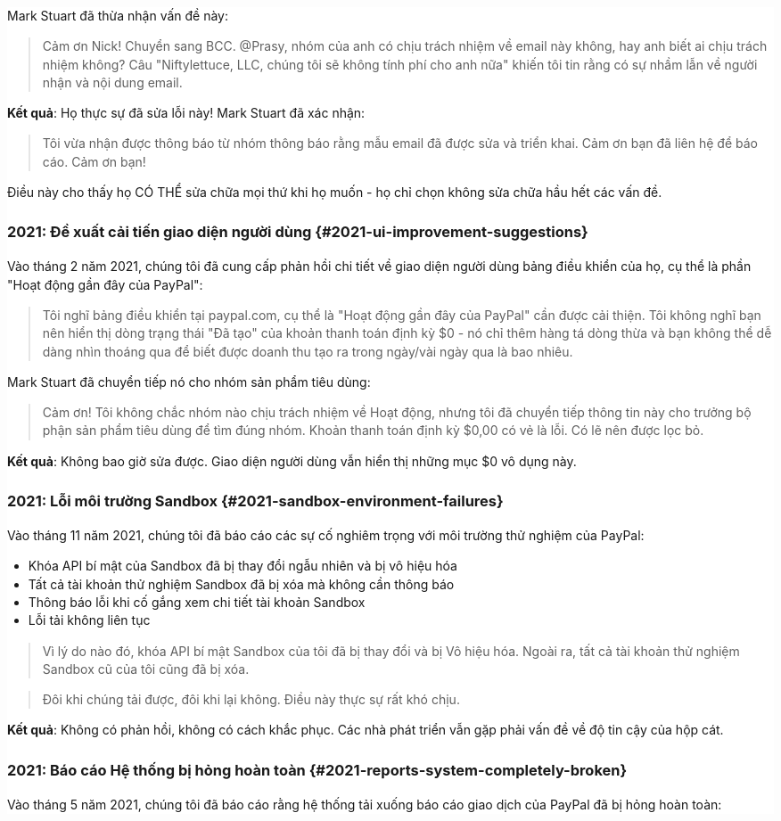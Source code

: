 Mark Stuart đã thừa nhận vấn đề này:

> Cảm ơn Nick! Chuyển sang BCC. @Prasy, nhóm của anh có chịu trách nhiệm về email này không, hay anh biết ai chịu trách nhiệm không? Câu "Niftylettuce, LLC, chúng tôi sẽ không tính phí cho anh nữa" khiến tôi tin rằng có sự nhầm lẫn về người nhận và nội dung email.

**Kết quả**: Họ thực sự đã sửa lỗi này! Mark Stuart đã xác nhận:

> Tôi vừa nhận được thông báo từ nhóm thông báo rằng mẫu email đã được sửa và triển khai. Cảm ơn bạn đã liên hệ để báo cáo. Cảm ơn bạn!

Điều này cho thấy họ CÓ THỂ sửa chữa mọi thứ khi họ muốn - họ chỉ chọn không sửa chữa hầu hết các vấn đề.

### 2021: Đề xuất cải tiến giao diện người dùng {#2021-ui-improvement-suggestions}

Vào tháng 2 năm 2021, chúng tôi đã cung cấp phản hồi chi tiết về giao diện người dùng bảng điều khiển của họ, cụ thể là phần "Hoạt động gần đây của PayPal":

> Tôi nghĩ bảng điều khiển tại paypal.com, cụ thể là "Hoạt động gần đây của PayPal" cần được cải thiện. Tôi không nghĩ bạn nên hiển thị dòng trạng thái "Đã tạo" của khoản thanh toán định kỳ $0 - nó chỉ thêm hàng tá dòng thừa và bạn không thể dễ dàng nhìn thoáng qua để biết được doanh thu tạo ra trong ngày/vài ngày qua là bao nhiêu.

Mark Stuart đã chuyển tiếp nó cho nhóm sản phẩm tiêu dùng:

> Cảm ơn! Tôi không chắc nhóm nào chịu trách nhiệm về Hoạt động, nhưng tôi đã chuyển tiếp thông tin này cho trưởng bộ phận sản phẩm tiêu dùng để tìm đúng nhóm. Khoản thanh toán định kỳ $0,00 có vẻ là lỗi. Có lẽ nên được lọc bỏ.

**Kết quả**: Không bao giờ sửa được. Giao diện người dùng vẫn hiển thị những mục $0 vô dụng này.

### 2021: Lỗi môi trường Sandbox {#2021-sandbox-environment-failures}

Vào tháng 11 năm 2021, chúng tôi đã báo cáo các sự cố nghiêm trọng với môi trường thử nghiệm của PayPal:

* Khóa API bí mật của Sandbox đã bị thay đổi ngẫu nhiên và bị vô hiệu hóa
* Tất cả tài khoản thử nghiệm Sandbox đã bị xóa mà không cần thông báo
* Thông báo lỗi khi cố gắng xem chi tiết tài khoản Sandbox
* Lỗi tải không liên tục

> Vì lý do nào đó, khóa API bí mật Sandbox của tôi đã bị thay đổi và bị Vô hiệu hóa. Ngoài ra, tất cả tài khoản thử nghiệm Sandbox cũ của tôi cũng đã bị xóa.

> Đôi khi chúng tải được, đôi khi lại không. Điều này thực sự rất khó chịu.

**Kết quả**: Không có phản hồi, không có cách khắc phục. Các nhà phát triển vẫn gặp phải vấn đề về độ tin cậy của hộp cát.

### 2021: Báo cáo Hệ thống bị hỏng hoàn toàn {#2021-reports-system-completely-broken}

Vào tháng 5 năm 2021, chúng tôi đã báo cáo rằng hệ thống tải xuống báo cáo giao dịch của PayPal đã bị hỏng hoàn toàn:

